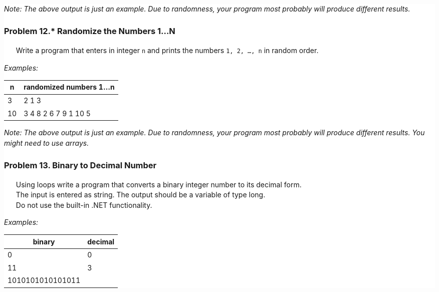 <p><em>Note: The above output is just an example. Due to randomness, your program most probably will produce different results.</em></p>

<h3>
<a id="user-content-problem-12-randomize-the-numbers-1n" class="anchor" href="#problem-12-randomize-the-numbers-1n" aria-hidden="true"><span class="octicon octicon-link"></span></a>Problem 12.* Randomize the Numbers 1…N</h3>

<ul class="task-list">
<li>  Write a program that enters in integer <code>n</code> and prints the numbers <code>1, 2, …, n</code> in random order.</li>
</ul>

<p><em>Examples:</em></p>

<table>
<thead>
<tr>
<th>n</th>
<th>randomized numbers 1…n</th>
</tr>
</thead>
<tbody>
<tr>
<td>3</td>
<td>2 1 3</td>
</tr>
<tr>
<td>10</td>
<td>3 4 8 2 6 7 9 1 10 5</td>
</tr>
</tbody>
</table>

<p><em>Note: The above output is just an example. Due to randomness, your program most probably will produce different results. You might need to use arrays.</em></p>

<h3>
<a id="user-content-problem-13-binary-to-decimal-number" class="anchor" href="#problem-13-binary-to-decimal-number" aria-hidden="true"><span class="octicon octicon-link"></span></a>Problem 13. Binary to Decimal Number</h3>

<ul class="task-list">
<li>  Using loops write a program that converts a binary integer number to its decimal form.</li>
<li>  The input is entered as string. The output should be a variable of type long.</li>
<li>  Do not use the built-in .NET functionality.</li>
</ul>

<p><em>Examples:</em></p>

<table>
<thead>
<tr>
<th>binary</th>
<th>decimal</th>
</tr>
</thead>
<tbody>
<tr>
<td>0</td>
<td>0</td>
</tr>
<tr>
<td>11</td>
<td>3</td>
</tr>
<tr>
<td>1010101010101011</td>